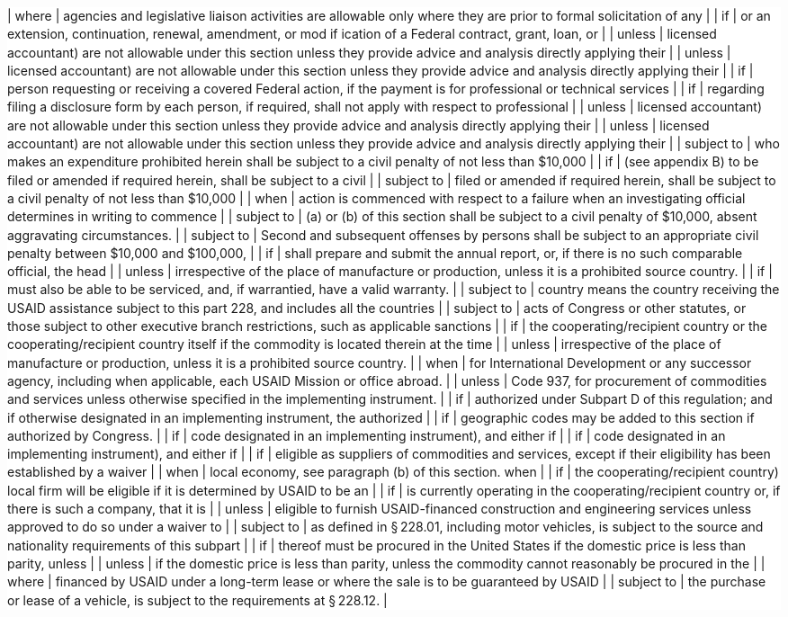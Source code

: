 | where          | agencies and legislative liaison activities are allowable only where they are prior to formal solicitation of any                         |
| if             | or an extension, continuation, renewal, amendment, or mod if ication of a Federal contract, grant, loan, or                               |
| unless         | licensed accountant) are not allowable under this section unless they provide advice and analysis directly applying their                 |
| unless         | licensed accountant) are not allowable under this section unless they provide advice and analysis directly applying their                 |
| if             | person requesting or receiving a covered Federal action, if the payment is for professional or technical services                         |
| if             | regarding filing a disclosure form by each person, if required, shall not apply with respect to professional                              |
| unless         | licensed accountant) are not allowable under this section unless they provide advice and analysis directly applying their                 |
| unless         | licensed accountant) are not allowable under this section unless they provide advice and analysis directly applying their                 |
| subject to     | who makes an expenditure prohibited herein shall be subject to a civil penalty of not less than $10,000                                   |
| if             | (see appendix B) to be filed or amended if required herein, shall be subject to a civil                                                   |
| subject to     | filed or amended if required herein, shall be subject to a civil penalty of not less than $10,000                                         |
| when           | action is commenced with respect to a failure when an investigating official determines in writing to commence                            |
| subject to     | (a) or (b) of this section shall be subject to  a civil penalty of $10,000, absent aggravating circumstances.                             |
| subject to     | Second and subsequent offenses by persons shall be  subject to an appropriate civil penalty between $10,000 and $100,000,                 |
| if             | shall prepare and submit the annual report, or, if there is no such comparable official, the head                                         |
| unless         | irrespective of the place of manufacture or production, unless  it is a prohibited source country.                                        |
| if             | must also be able to be serviced, and, if  warrantied, have a valid warranty.                                                             |
| subject to     | country means the country receiving the USAID assistance subject to this part 228, and includes all the countries                         |
| subject to     | acts of Congress or other statutes, or those subject to other executive branch restrictions, such as applicable sanctions                 |
| if             | the cooperating/recipient country or the cooperating/recipient country itself if the commodity is located therein at the time             |
| unless         | irrespective of the place of manufacture or production, unless  it is a prohibited source country.                                        |
| when           | for International Development or any successor agency, including when  applicable, each USAID Mission or office abroad.                   |
| unless         | Code 937, for procurement of commodities and services unless  otherwise specified in the implementing instrument.                         |
| if             | authorized under Subpart D of this regulation; and if otherwise designated in an implementing instrument, the authorized                  |
| if             | geographic codes may be added to this section if  authorized by Congress.                                                                 |
| if             | code designated in an implementing instrument), and either if                                                                             |
| if             | code designated in an implementing instrument), and either if                                                                             |
| if             | eligible as suppliers of commodities and services, except if their eligibility has been established by a waiver                           |
| when           | local economy, see paragraph (b) of this section. when                                                                                    |
| if             | the cooperating/recipient country) local firm will be eligible if it is determined by USAID to be an                                      |
| if             | is currently operating in the cooperating/recipient country or, if there is such a company, that it is                                    |
| unless         | eligible to furnish USAID-financed construction and engineering services unless approved to do so under a waiver to                       |
| subject to     | as defined in &#167;&#8201;228.01, including motor vehicles, is subject to the source and nationality requirements of this subpart        |
| if             | thereof must be procured in the United States if the domestic price is less than parity, unless                                           |
| unless         | if the domestic price is less than parity, unless the commodity cannot reasonably be procured in the                                      |
| where          | financed by USAID under a long-term lease or where the sale is to be guaranteed by USAID                                                  |
| subject to     | the purchase or lease of a vehicle, is subject to  the requirements at &#167;&#8201;228.12.                                               |